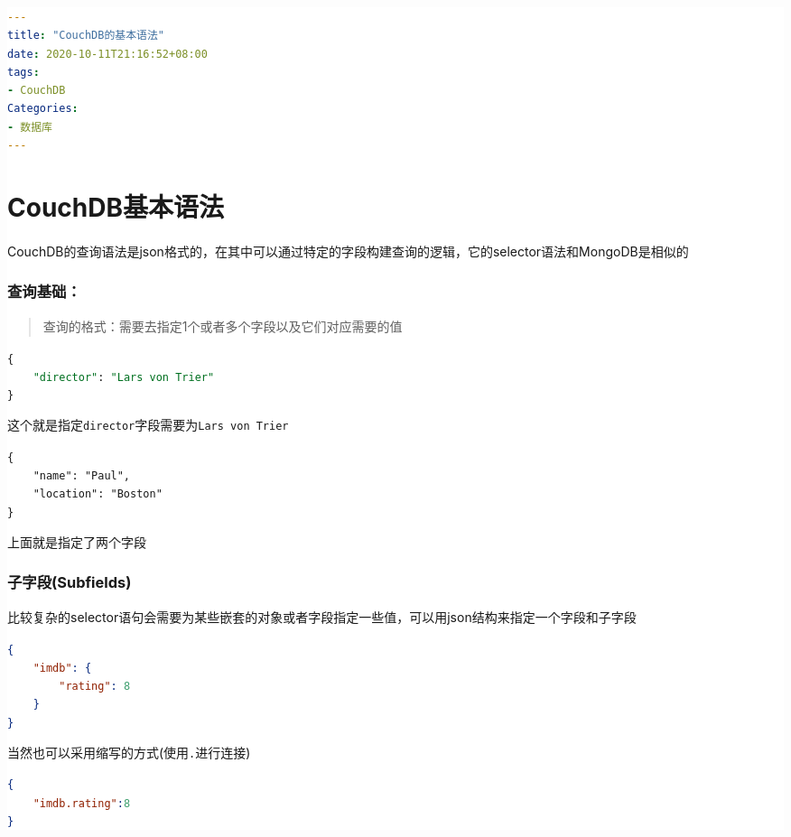 ```yaml
---
title: "CouchDB的基本语法"
date: 2020-10-11T21:16:52+08:00
tags:
- CouchDB
Categories:
- 数据库
---
```


# CouchDB基本语法

CouchDB的查询语法是json格式的，在其中可以通过特定的字段构建查询的逻辑，它的selector语法和MongoDB是相似的

### 查询基础：

> 查询的格式：需要去指定1个或者多个字段以及它们对应需要的值

```sql
{
    "director": "Lars von Trier"
}
```

这个就是指定`director`字段需要为`Lars von Trier`

```shell
{
    "name": "Paul",
    "location": "Boston"
}
```

上面就是指定了两个字段



### 子字段(Subfields)

比较复杂的selector语句会需要为某些嵌套的对象或者字段指定一些值，可以用json结构来指定一个字段和子字段

```json
{
    "imdb": {
        "rating": 8
    }
}
```

当然也可以采用缩写的方式(使用`.`进行连接)

```json
{
    "imdb.rating":8
}
```
